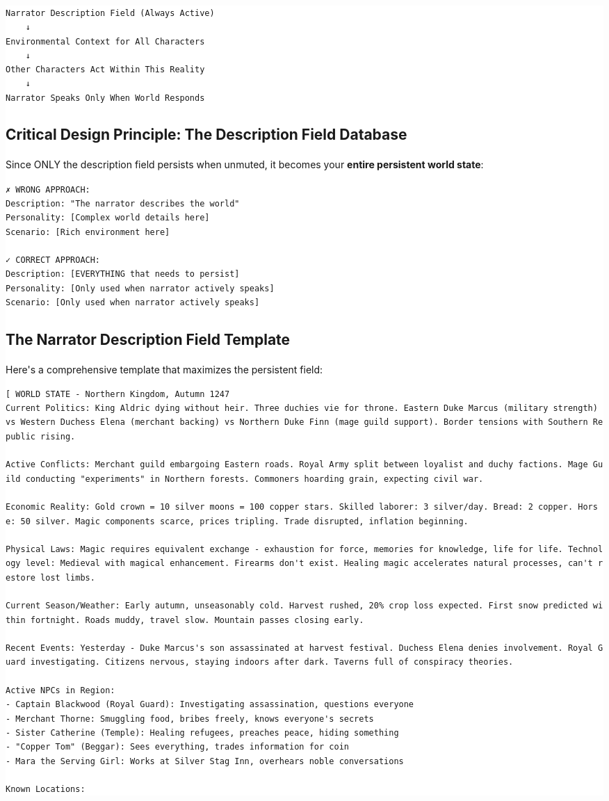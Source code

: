 ```
Narrator Description Field (Always Active)
    ↓
Environmental Context for All Characters
    ↓
Other Characters Act Within This Reality
    ↓
Narrator Speaks Only When World Responds
```

## Critical Design Principle: The Description Field Database

Since ONLY the description field persists when unmuted, it becomes your **entire persistent world state**:

```
✗ WRONG APPROACH:
Description: "The narrator describes the world"
Personality: [Complex world details here]
Scenario: [Rich environment here]

✓ CORRECT APPROACH:
Description: [EVERYTHING that needs to persist]
Personality: [Only used when narrator actively speaks]
Scenario: [Only used when narrator actively speaks]
```

## The Narrator Description Field Template

Here's a comprehensive template that maximizes the persistent field:

```
[ WORLD STATE - Northern Kingdom, Autumn 1247
Current Politics: King Aldric dying without heir. Three duchies vie for throne. Eastern Duke Marcus (military strength) vs Western Duchess Elena (merchant backing) vs Northern Duke Finn (mage guild support). Border tensions with Southern Republic rising.

Active Conflicts: Merchant guild embargoing Eastern roads. Royal Army split between loyalist and duchy factions. Mage Guild conducting "experiments" in Northern forests. Commoners hoarding grain, expecting civil war.

Economic Reality: Gold crown = 10 silver moons = 100 copper stars. Skilled laborer: 3 silver/day. Bread: 2 copper. Horse: 50 silver. Magic components scarce, prices tripling. Trade disrupted, inflation beginning.

Physical Laws: Magic requires equivalent exchange - exhaustion for force, memories for knowledge, life for life. Technology level: Medieval with magical enhancement. Firearms don't exist. Healing magic accelerates natural processes, can't restore lost limbs.

Current Season/Weather: Early autumn, unseasonably cold. Harvest rushed, 20% crop loss expected. First snow predicted within fortnight. Roads muddy, travel slow. Mountain passes closing early.

Recent Events: Yesterday - Duke Marcus's son assassinated at harvest festival. Duchess Elena denies involvement. Royal Guard investigating. Citizens nervous, staying indoors after dark. Taverns full of conspiracy theories.

Active NPCs in Region:
- Captain Blackwood (Royal Guard): Investigating assassination, questions everyone
- Merchant Thorne: Smuggling food, bribes freely, knows everyone's secrets  
- Sister Catherine (Temple): Healing refugees, preaches peace, hiding something
- "Copper Tom" (Beggar): Sees everything, trades information for coin
- Mara the Serving Girl: Works at Silver Stag Inn, overhears noble conversations

Known Locations:
```